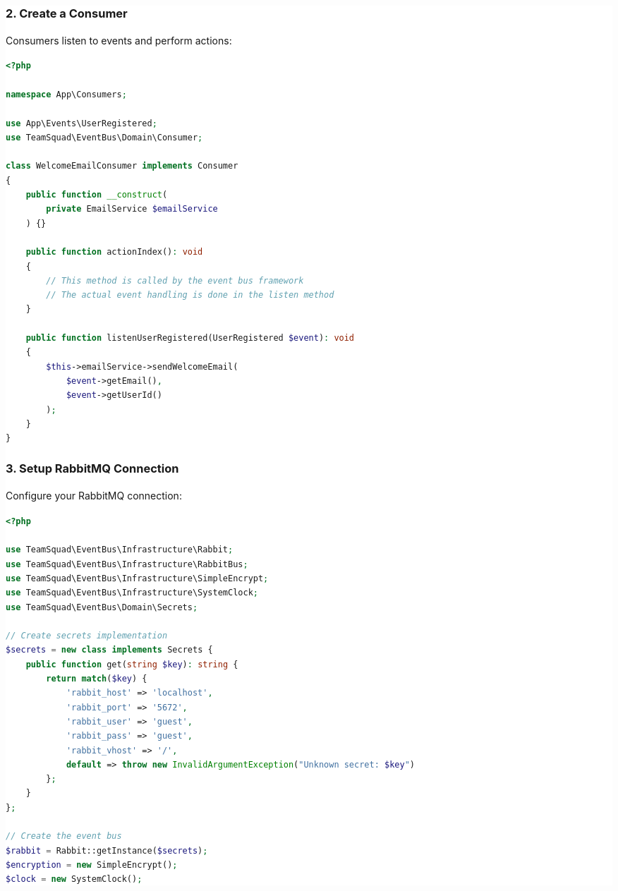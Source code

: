 ### 2. Create a Consumer

Consumers listen to events and perform actions:

```php
<?php

namespace App\Consumers;

use App\Events\UserRegistered;
use TeamSquad\EventBus\Domain\Consumer;

class WelcomeEmailConsumer implements Consumer
{
    public function __construct(
        private EmailService $emailService
    ) {}

    public function actionIndex(): void
    {
        // This method is called by the event bus framework
        // The actual event handling is done in the listen method
    }

    public function listenUserRegistered(UserRegistered $event): void
    {
        $this->emailService->sendWelcomeEmail(
            $event->getEmail(),
            $event->getUserId()
        );
    }
}
```

### 3. Setup RabbitMQ Connection

Configure your RabbitMQ connection:

```php
<?php

use TeamSquad\EventBus\Infrastructure\Rabbit;
use TeamSquad\EventBus\Infrastructure\RabbitBus;
use TeamSquad\EventBus\Infrastructure\SimpleEncrypt;
use TeamSquad\EventBus\Infrastructure\SystemClock;
use TeamSquad\EventBus\Domain\Secrets;

// Create secrets implementation
$secrets = new class implements Secrets {
    public function get(string $key): string {
        return match($key) {
            'rabbit_host' => 'localhost',
            'rabbit_port' => '5672',
            'rabbit_user' => 'guest',
            'rabbit_pass' => 'guest',
            'rabbit_vhost' => '/',
            default => throw new InvalidArgumentException("Unknown secret: $key")
        };
    }
};

// Create the event bus
$rabbit = Rabbit::getInstance($secrets);
$encryption = new SimpleEncrypt();
$clock = new SystemClock();
```